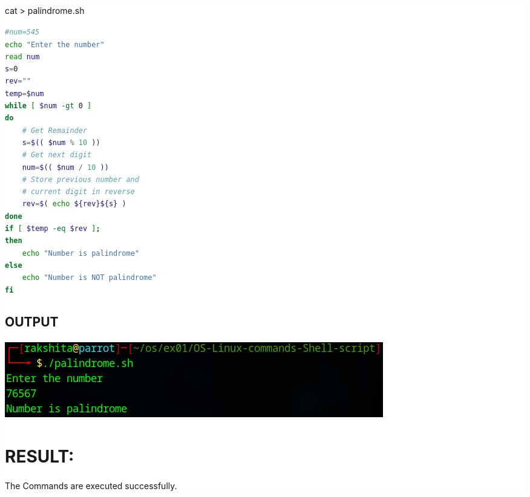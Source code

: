 cat > palindrome.sh
```bash
#num=545
echo "Enter the number"
read num
s=0
rev=""
temp=$num
while [ $num -gt 0 ]
do
	# Get Remainder
	s=$(( $num % 10 ))
	# Get next digit
	num=$(( $num / 10 ))
	# Store previous number and
	# current digit in reverse
	rev=$( echo ${rev}${s} )
done
if [ $temp -eq $rev ];
then
	echo "Number is palindrome"
else
	echo "Number is NOT palindrome"
fi
```
## OUTPUT 
![scriptsh24](./img/94-scriptsh34.png)

# RESULT:
The Commands are executed successfully.
